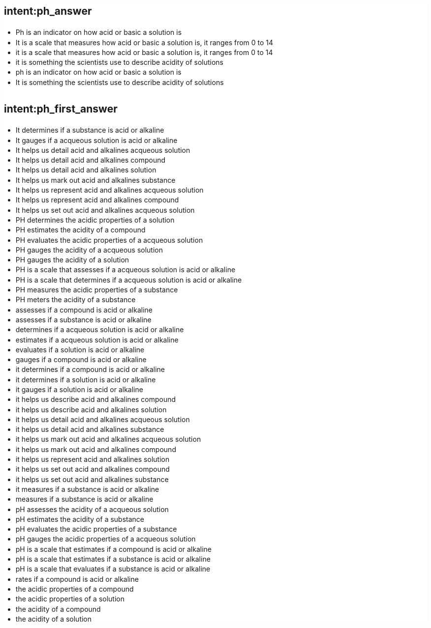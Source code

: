 ## intent:ph_answer
- Ph is an indicator on how acid or basic a solution is
- It is a scale that measures how acid or basic a solution is, it ranges from 0 to 14
- it is a scale that measures how acid or basic a solution is, it ranges from 0 to 14
- it is something the scientists use to describe acidity of solutions
- ph is an indicator on how acid or basic a solution is
- It is something the scientists use to describe acidity of solutions

## intent:ph_first_answer
- It determines if a substance is acid or alkaline
- It gauges if a acqueous solution is acid or alkaline
- It helps us detail acid and alkalines acqueous solution
- It helps us detail acid and alkalines compound
- It helps us detail acid and alkalines solution
- It helps us mark out acid and alkalines substance
- It helps us represent acid and alkalines acqueous solution
- It helps us represent acid and alkalines compound
- It helps us set out acid and alkalines acqueous solution
- PH determines the acidic properties of a solution
- PH estimates the acidity of a compound
- PH evaluates the acidic properties of a acqueous solution
- PH gauges the acidity of a acqueous solution
- PH gauges the acidity of a solution
- PH is a scale that assesses if a acqueous solution is acid or alkaline
- PH is a scale that determines if a acqueous solution is acid or alkaline
- PH measures the acidic properties of a substance
- PH meters the acidity of a substance
- assesses if a compound is acid or alkaline
- assesses if a substance is acid or alkaline
- determines if a acqueous solution is acid or alkaline
- estimates if a acqueous solution is acid or alkaline
- evaluates if a solution is acid or alkaline
- gauges if a compound is acid or alkaline
- it determines if a compound is acid or alkaline
- it determines if a solution is acid or alkaline
- it gauges if a solution is acid or alkaline
- it helps us describe acid and alkalines compound
- it helps us describe acid and alkalines solution
- it helps us detail acid and alkalines acqueous solution
- it helps us detail acid and alkalines substance
- it helps us mark out acid and alkalines acqueous solution
- it helps us mark out acid and alkalines compound
- it helps us represent acid and alkalines solution
- it helps us set out acid and alkalines compound
- it helps us set out acid and alkalines substance
- it measures if a substance is acid or alkaline
- measures if a substance is acid or alkaline
- pH assesses the acidity of a acqueous solution
- pH estimates the acidity of a substance
- pH evaluates the acidic properties of a substance
- pH gauges the acidic properties of a acqueous solution
- pH is a scale that estimates if a compound is acid or alkaline
- pH is a scale that estimates if a substance is acid or alkaline
- pH is a scale that evaluates if a substance is acid or alkaline
- rates if a compound is acid or alkaline
- the acidic properties of a compound
- the acidic properties of a solution
- the acidity of a compound
- the acidity of a solution
